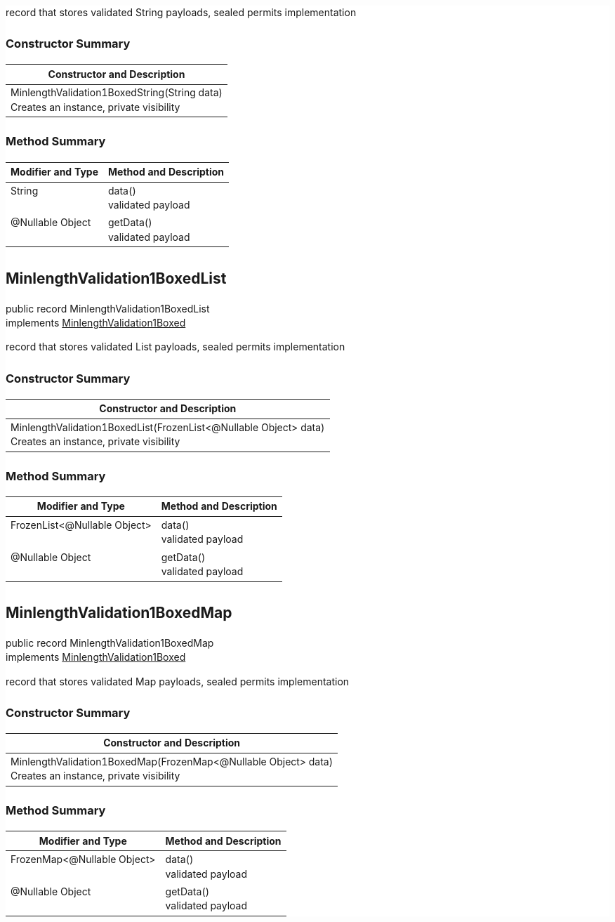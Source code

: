 record that stores validated String payloads, sealed permits implementation

### Constructor Summary
| Constructor and Description |
| --------------------------- |
| MinlengthValidation1BoxedString(String data)<br>Creates an instance, private visibility |

### Method Summary
| Modifier and Type | Method and Description |
| ----------------- | ---------------------- |
| String | data()<br>validated payload |
| @Nullable Object | getData()<br>validated payload |

## MinlengthValidation1BoxedList
public record MinlengthValidation1BoxedList<br>
implements [MinlengthValidation1Boxed](#minlengthvalidation1boxed)

record that stores validated List payloads, sealed permits implementation

### Constructor Summary
| Constructor and Description |
| --------------------------- |
| MinlengthValidation1BoxedList(FrozenList<@Nullable Object> data)<br>Creates an instance, private visibility |

### Method Summary
| Modifier and Type | Method and Description |
| ----------------- | ---------------------- |
| FrozenList<@Nullable Object> | data()<br>validated payload |
| @Nullable Object | getData()<br>validated payload |

## MinlengthValidation1BoxedMap
public record MinlengthValidation1BoxedMap<br>
implements [MinlengthValidation1Boxed](#minlengthvalidation1boxed)

record that stores validated Map payloads, sealed permits implementation

### Constructor Summary
| Constructor and Description |
| --------------------------- |
| MinlengthValidation1BoxedMap(FrozenMap<@Nullable Object> data)<br>Creates an instance, private visibility |

### Method Summary
| Modifier and Type | Method and Description |
| ----------------- | ---------------------- |
| FrozenMap<@Nullable Object> | data()<br>validated payload |
| @Nullable Object | getData()<br>validated payload |
